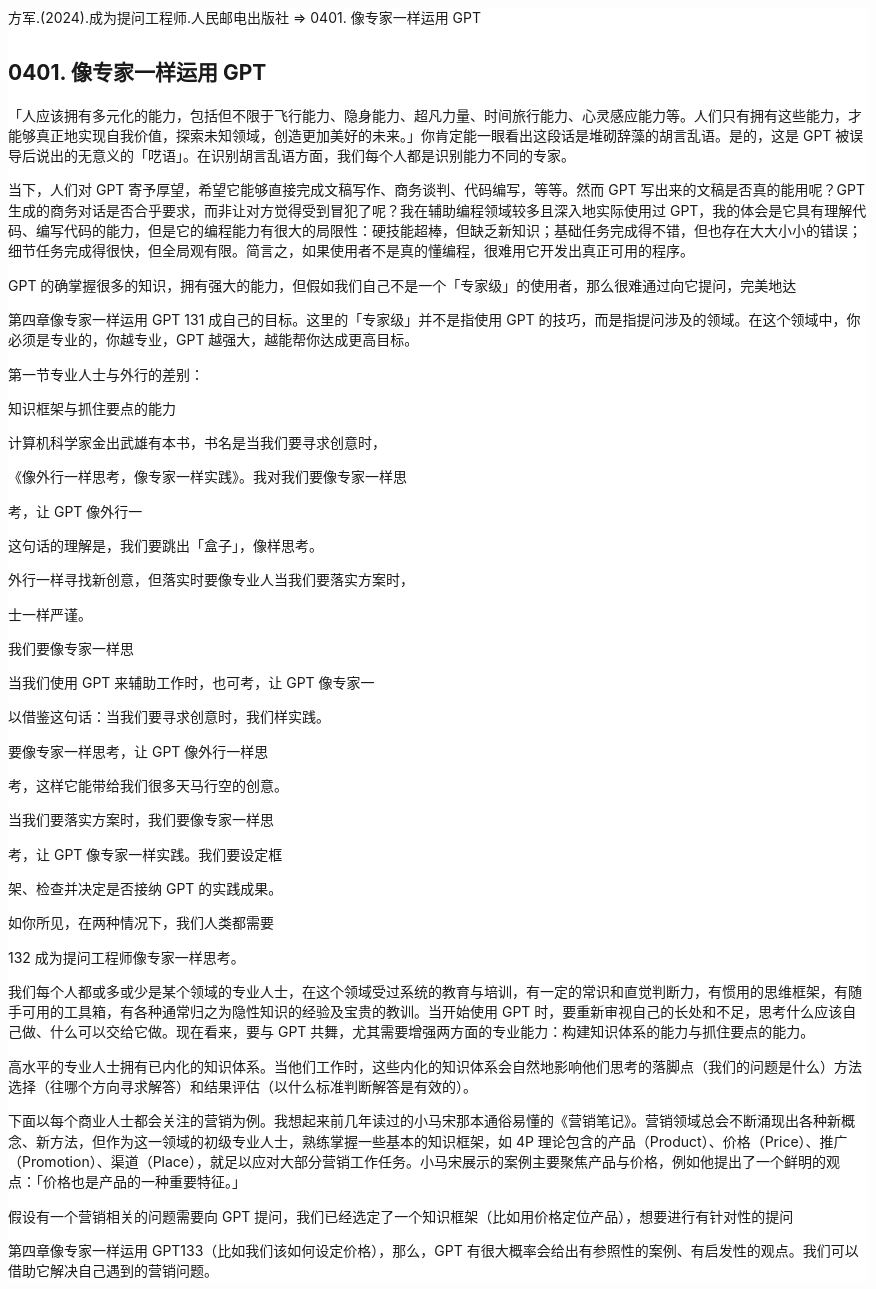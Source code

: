 方军.(2024).成为提问工程师.人民邮电出版社 => 0401. 像专家一样运用 GPT

## 0401. 像专家一样运用 GPT

「人应该拥有多元化的能力，包括但不限于飞行能力、隐身能力、超凡力量、时间旅行能力、心灵感应能力等。人们只有拥有这些能力，才能够真正地实现自我价值，探索未知领域，创造更加美好的未来。」你肯定能一眼看出这段话是堆砌辞藻的胡言乱语。是的，这是 GPT 被误导后说出的无意义的「呓语」。在识别胡言乱语方面，我们每个人都是识别能力不同的专家。

当下，人们对 GPT 寄予厚望，希望它能够直接完成文稿写作、商务谈判、代码编写，等等。然而 GPT 写出来的文稿是否真的能用呢？GPT 生成的商务对话是否合乎要求，而非让对方觉得受到冒犯了呢？我在辅助编程领域较多且深入地实际使用过 GPT，我的体会是它具有理解代码、编写代码的能力，但是它的编程能力有很大的局限性：硬技能超棒，但缺乏新知识；基础任务完成得不错，但也存在大大小小的错误；细节任务完成得很快，但全局观有限。简言之，如果使用者不是真的懂编程，很难用它开发出真正可用的程序。

GPT 的确掌握很多的知识，拥有强大的能力，但假如我们自己不是一个「专家级」的使用者，那么很难通过向它提问，完美地达

第四章像专家一样运用 GPT 131 成自己的目标。这里的「专家级」并不是指使用 GPT 的技巧，而是指提问涉及的领域。在这个领域中，你必须是专业的，你越专业，GPT 越强大，越能帮你达成更高目标。

第一节专业人士与外行的差别：

知识框架与抓住要点的能力

计算机科学家金出武雄有本书，书名是当我们要寻求创意时，

《像外行一样思考，像专家一样实践》。我对我们要像专家一样思

考，让 GPT 像外行一

这句话的理解是，我们要跳出「盒子」，像样思考。

外行一样寻找新创意，但落实时要像专业人当我们要落实方案时，

士一样严谨。

我们要像专家一样思

当我们使用 GPT 来辅助工作时，也可考，让 GPT 像专家一

以借鉴这句话：当我们要寻求创意时，我们样实践。

要像专家一样思考，让 GPT 像外行一样思

考，这样它能带给我们很多天马行空的创意。

当我们要落实方案时，我们要像专家一样思

考，让 GPT 像专家一样实践。我们要设定框

架、检查并决定是否接纳 GPT 的实践成果。

如你所见，在两种情况下，我们人类都需要

132 成为提问工程师像专家一样思考。

我们每个人都或多或少是某个领域的专业人士，在这个领域受过系统的教育与培训，有一定的常识和直觉判断力，有惯用的思维框架，有随手可用的工具箱，有各种通常归之为隐性知识的经验及宝贵的教训。当开始使用 GPT 时，要重新审视自己的长处和不足，思考什么应该自己做、什么可以交给它做。现在看来，要与 GPT 共舞，尤其需要增强两方面的专业能力：构建知识体系的能力与抓住要点的能力。

高水平的专业人士拥有已内化的知识体系。当他们工作时，这些内化的知识体系会自然地影响他们思考的落脚点（我们的问题是什么）方法选择（往哪个方向寻求解答）和结果评估（以什么标准判断解答是有效的）。

下面以每个商业人士都会关注的营销为例。我想起来前几年读过的小马宋那本通俗易懂的《营销笔记》。营销领域总会不断涌现出各种新概念、新方法，但作为这一领域的初级专业人士，熟练掌握一些基本的知识框架，如 4P 理论包含的产品（Product）、价格（Price）、推广（Promotion）、渠道（Place），就足以应对大部分营销工作任务。小马宋展示的案例主要聚焦产品与价格，例如他提出了一个鲜明的观点：「价格也是产品的一种重要特征。」

假设有一个营销相关的问题需要向 GPT 提问，我们已经选定了一个知识框架（比如用价格定位产品），想要进行有针对性的提问

第四章像专家一样运用 GPT133（比如我们该如何设定价格），那么，GPT 有很大概率会给出有参照性的案例、有启发性的观点。我们可以借助它解决自己遇到的营销问题。
